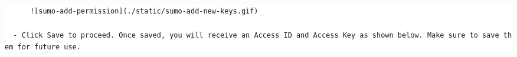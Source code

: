           ![sumo-add-permission](./static/sumo-add-new-keys.gif)

      - Click Save to proceed. Once saved, you will receive an Access ID and Access Key as shown below. Make sure to save them for future use.

